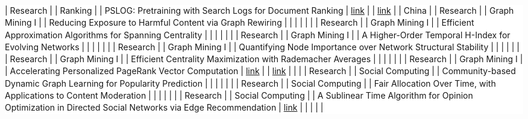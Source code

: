 | Research |        | Ranking                                      |                    | PSLOG: Pretraining with Search Logs for Document Ranking                                                                                           | [link](https://dl.acm.org/doi/pdf/10.1145/3580305.3599477)                                                                                        |                                                                    | [link](https://www.youtube.com/watch?v=useEOktyE9E) |                                     | China          |
| Research |        | Graph Mining I                               |                    | Reducing Exposure to Harmful Content via Graph Rewiring                                                                                            |                                                                                                                                                   |                                                                    |                                                     |                                     |                |
| Research |        | Graph Mining I                               |                    | Efficient Approximation Algorithms for Spanning Centrality                                                                                         |                                                                                                                                                   |                                                                    |                                                     |                                     |                |
| Research |        | Graph Mining I                               |                    | A Higher-Order Temporal H-Index for Evolving Networks                                                                                              |                                                                                                                                                   |                                                                    |                                                     |                                     |                |
| Research |        | Graph Mining I                               |                    | Quantifying Node Importance over Network Structural Stability                                                                                      |                                                                                                                                                   |                                                                    |                                                     |                                     |                |
| Research |        | Graph Mining I                               |                    | Efficient Centrality Maximization with Rademacher Averages                                                                                         |                                                                                                                                                   |                                                                    |                                                     |                                     |                |
| Research |        | Graph Mining I                               |                    | Accelerating Personalized PageRank Vector Computation                                                                                              | [link](https://arxiv.org/pdf/2306.02102.pdf)                                                                                                      |                                                                    | [link](https://www.youtube.com/watch?v=Z7SAQBepByE) |                                     |                |
| Research |        | Social Computing                             |                    | Community-based Dynamic Graph Learning for Popularity Prediction                                                                                   |                                                                                                                                                   |                                                                    |                                                     |                                     |                |
| Research |        | Social Computing                             |                    | Fair Allocation Over Time, with Applications to Content Moderation                                                                                 |                                                                                                                                                   |                                                                    |                                                     |                                     |                |
| Research |        | Social Computing                             |                    | A Sublinear Time Algorithm for Opinion Optimization in Directed Social Networks via Edge Recommendation                                            | [link](https://dl.acm.org/doi/pdf/10.1145/3580305.3599247)                                                                                        |                                                                    |                                                     |                                     |                |